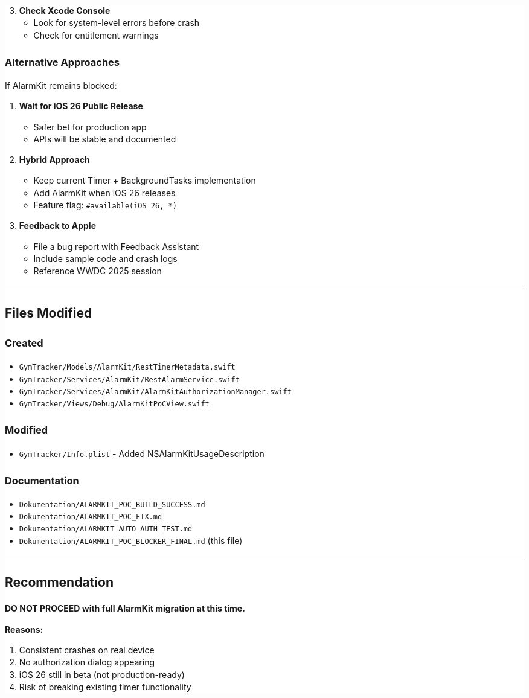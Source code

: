 3. **Check Xcode Console**
   - Look for system-level errors before crash
   - Check for entitlement warnings

### Alternative Approaches

If AlarmKit remains blocked:

1. **Wait for iOS 26 Public Release**
   - Safer bet for production app
   - APIs will be stable and documented
   
2. **Hybrid Approach**
   - Keep current Timer + BackgroundTasks implementation
   - Add AlarmKit when iOS 26 releases
   - Feature flag: `#available(iOS 26, *)`

3. **Feedback to Apple**
   - File a bug report with Feedback Assistant
   - Include sample code and crash logs
   - Reference WWDC 2025 session

---

## Files Modified

### Created
- `GymTracker/Models/AlarmKit/RestTimerMetadata.swift`
- `GymTracker/Services/AlarmKit/RestAlarmService.swift`
- `GymTracker/Services/AlarmKit/AlarmKitAuthorizationManager.swift`
- `GymTracker/Views/Debug/AlarmKitPoCView.swift`

### Modified
- `GymTracker/Info.plist` - Added NSAlarmKitUsageDescription

### Documentation
- `Dokumentation/ALARMKIT_POC_BUILD_SUCCESS.md`
- `Dokumentation/ALARMKIT_POC_FIX.md`
- `Dokumentation/ALARMKIT_AUTO_AUTH_TEST.md`
- `Dokumentation/ALARMKIT_POC_BLOCKER_FINAL.md` (this file)

---

## Recommendation

**DO NOT PROCEED with full AlarmKit migration at this time.**

**Reasons:**
1. Consistent crashes on real device
2. No authorization dialog appearing
3. iOS 26 still in beta (not production-ready)
4. Risk of breaking existing timer functionality
